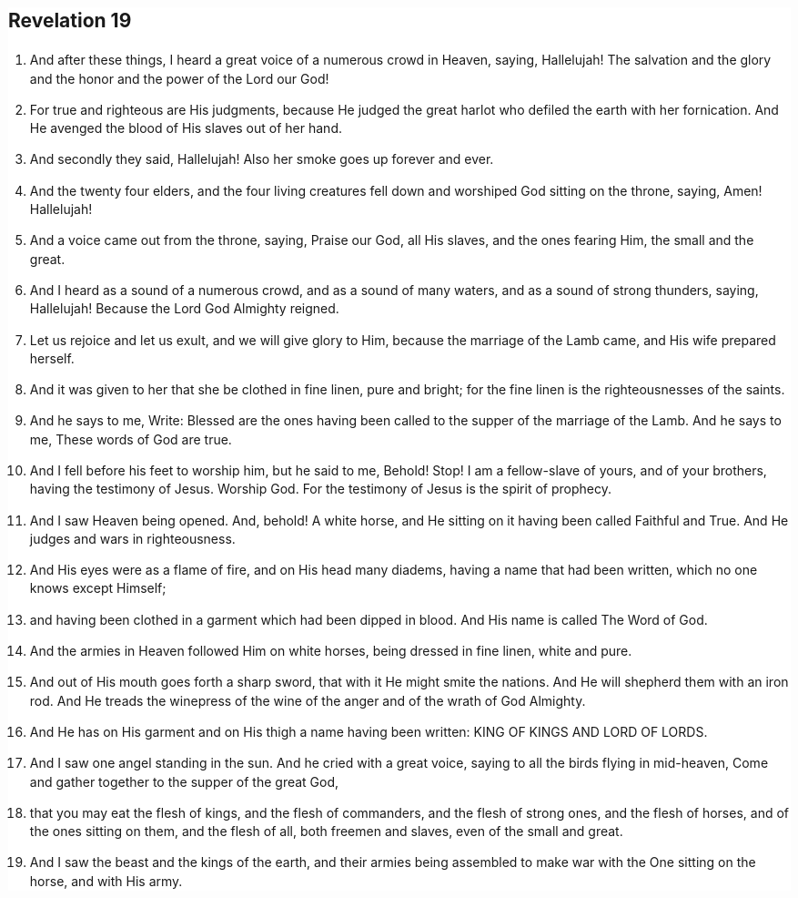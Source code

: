 ## Revelation 19

1. And after these things, I heard a great voice of a numerous crowd in Heaven, saying, Hallelujah! The salvation and the glory and the honor and the power of the Lord our God!

2. For true and righteous are His judgments, because He judged the great harlot who defiled the earth with her fornication. And He avenged the blood of His slaves out of her hand.

3. And secondly they said, Hallelujah! Also her smoke goes up forever and ever.

4. And the twenty four elders, and the four living creatures fell down and worshiped God sitting on the throne, saying, Amen! Hallelujah!   

5. And a voice came out from the throne, saying, Praise our God, all His slaves, and the ones fearing Him, the small and the great.

6. And I heard as a sound of a numerous crowd, and as a sound of many waters, and as a sound of strong thunders, saying, Hallelujah! Because the Lord God Almighty reigned.

7. Let us rejoice and let us exult, and we will give glory to Him, because the marriage of the Lamb came, and His wife prepared herself.

8. And it was given to her that she be clothed in fine linen, pure and bright; for the fine linen is the righteousnesses of the saints.

9. And he says to me, Write: Blessed are the ones having been called to the supper of the marriage of the Lamb. And he says to me, These words of God are true.

10. And I fell before his feet to worship him, but he said to me, Behold! Stop! I am a fellow-slave of yours, and of your brothers, having the testimony of Jesus. Worship God. For the testimony of Jesus is the spirit of prophecy.   

11. And I saw Heaven being opened. And, behold! A white horse, and He sitting on it having been called Faithful and True. And He judges and wars in righteousness.

12. And His eyes were as a flame of fire, and on His head many diadems, having a name that had been written, which no one knows except Himself;

13. and having been clothed in a garment which had been dipped in blood. And His name is called The Word of God.

14. And the armies in Heaven followed Him on white horses, being dressed in fine linen, white and pure.

15. And out of His mouth goes forth a sharp sword, that with it He might smite the nations. And He will shepherd them with an iron rod. And He treads the winepress of the wine of the anger and of the wrath of God Almighty.

16. And He has on His garment and on His thigh a name having been written: KING OF KINGS AND LORD OF LORDS.

17. And I saw one angel standing in the sun. And he cried with a great voice, saying to all the birds flying in mid-heaven, Come and gather together to the supper of the great God,

18. that you may eat the flesh of kings, and the flesh of commanders, and the flesh of strong ones, and the flesh of horses, and of the ones sitting on them, and the flesh of all, both freemen and slaves, even of the small and great.

19. And I saw the beast and the kings of the earth, and their armies being assembled to make war with the One sitting on the horse, and with His army.
